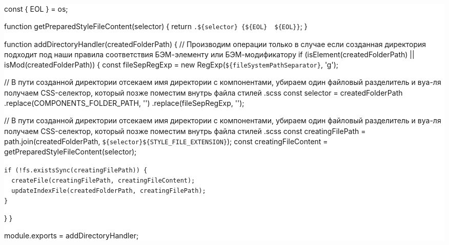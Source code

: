 const { EOL } = os;

function getPreparedStyleFileContent(selector) {
return `.${selector} {${EOL}  ${EOL}}`;
}

function addDirectoryHandler(createdFolderPath) {
// Производим операции только в случае если созданная директория подходит под наши правила соответствия БЭМ-элементу или БЭМ-модификатору
if (isElement(createdFolderPath) || isMod(createdFolderPath)) {
const fileSepRegExp = new RegExp(`${fileSystemPathSeparator}`, 'g');

// В пути созданной директории отсекаем имя директории с компонентами, убираем один файловый разделитель и вуа-ля получаем CSS-селектор, который позже поместим внутрь файла стилей .scss
const selector = createdFolderPath
.replace(COMPONENTS_FOLDER_PATH, '')
.replace(fileSepRegExp, '');

// В пути созданной директории отсекаем имя директории с компонентами, убираем один файловый разделитель и вуа-ля получаем CSS-селектор, который позже поместим внутрь файла стилей .scss
const creatingFilePath = path.join(createdFolderPath, `${selector}${STYLE_FILE_EXTENSION}`);
const creatingFileContent = getPreparedStyleFileContent(selector);

    if (!fs.existsSync(creatingFilePath)) {
      createFile(creatingFilePath, creatingFileContent);
      updateIndexFile(createdFolderPath, creatingFilePath);
    }
}
}

module.exports = addDirectoryHandler;



